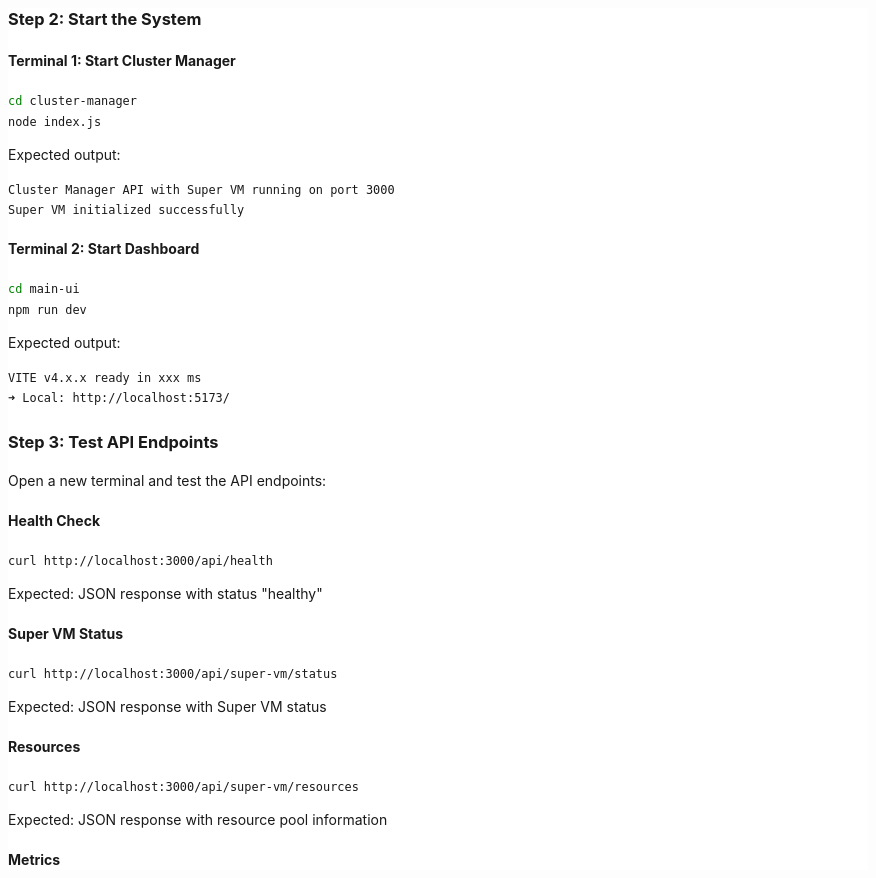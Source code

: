 ### Step 2: Start the System

#### Terminal 1: Start Cluster Manager

```bash
cd cluster-manager
node index.js
```

Expected output:

```
Cluster Manager API with Super VM running on port 3000
Super VM initialized successfully
```

#### Terminal 2: Start Dashboard

```bash
cd main-ui
npm run dev
```

Expected output:

```
VITE v4.x.x ready in xxx ms
➜ Local: http://localhost:5173/
```

### Step 3: Test API Endpoints

Open a new terminal and test the API endpoints:

#### Health Check

```bash
curl http://localhost:3000/api/health
```

Expected: JSON response with status "healthy"

#### Super VM Status

```bash
curl http://localhost:3000/api/super-vm/status
```

Expected: JSON response with Super VM status

#### Resources

```bash
curl http://localhost:3000/api/super-vm/resources
```

Expected: JSON response with resource pool information

#### Metrics

